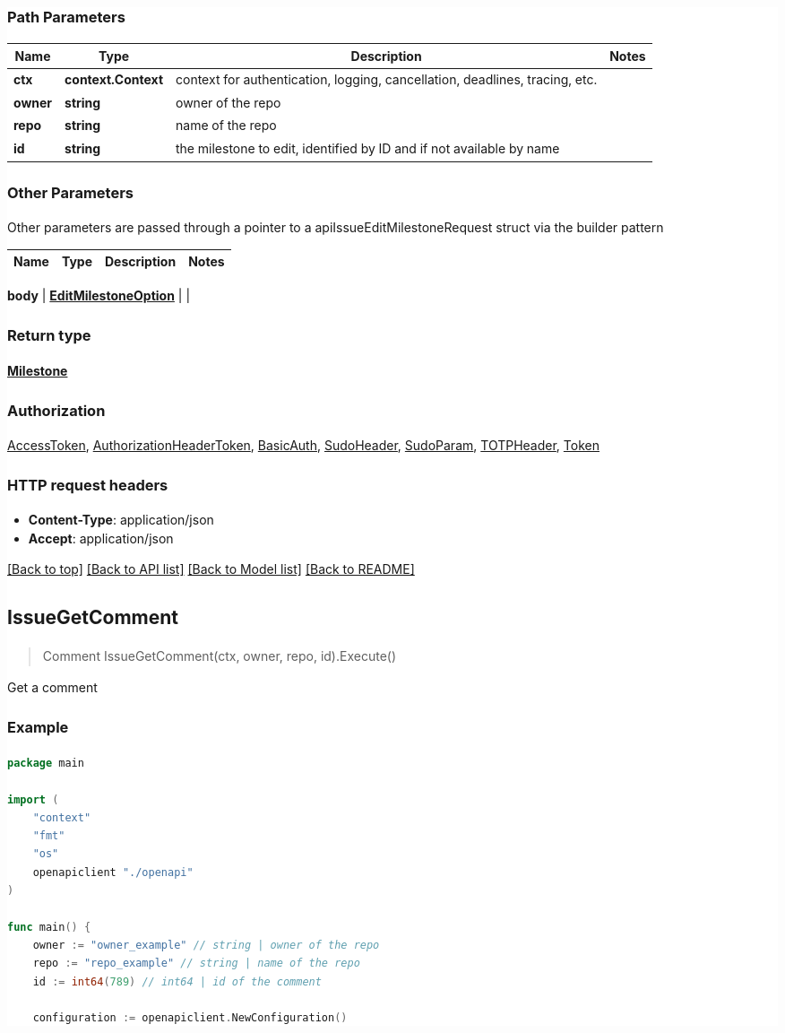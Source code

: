 ### Path Parameters


Name | Type | Description  | Notes
------------- | ------------- | ------------- | -------------
**ctx** | **context.Context** | context for authentication, logging, cancellation, deadlines, tracing, etc.
**owner** | **string** | owner of the repo | 
**repo** | **string** | name of the repo | 
**id** | **string** | the milestone to edit, identified by ID and if not available by name | 

### Other Parameters

Other parameters are passed through a pointer to a apiIssueEditMilestoneRequest struct via the builder pattern


Name | Type | Description  | Notes
------------- | ------------- | ------------- | -------------



 **body** | [**EditMilestoneOption**](EditMilestoneOption.md) |  | 

### Return type

[**Milestone**](Milestone.md)

### Authorization

[AccessToken](../README.md#AccessToken), [AuthorizationHeaderToken](../README.md#AuthorizationHeaderToken), [BasicAuth](../README.md#BasicAuth), [SudoHeader](../README.md#SudoHeader), [SudoParam](../README.md#SudoParam), [TOTPHeader](../README.md#TOTPHeader), [Token](../README.md#Token)

### HTTP request headers

- **Content-Type**: application/json
- **Accept**: application/json

[[Back to top]](#) [[Back to API list]](../README.md#documentation-for-api-endpoints)
[[Back to Model list]](../README.md#documentation-for-models)
[[Back to README]](../README.md)


## IssueGetComment

> Comment IssueGetComment(ctx, owner, repo, id).Execute()

Get a comment

### Example

```go
package main

import (
    "context"
    "fmt"
    "os"
    openapiclient "./openapi"
)

func main() {
    owner := "owner_example" // string | owner of the repo
    repo := "repo_example" // string | name of the repo
    id := int64(789) // int64 | id of the comment

    configuration := openapiclient.NewConfiguration()
```